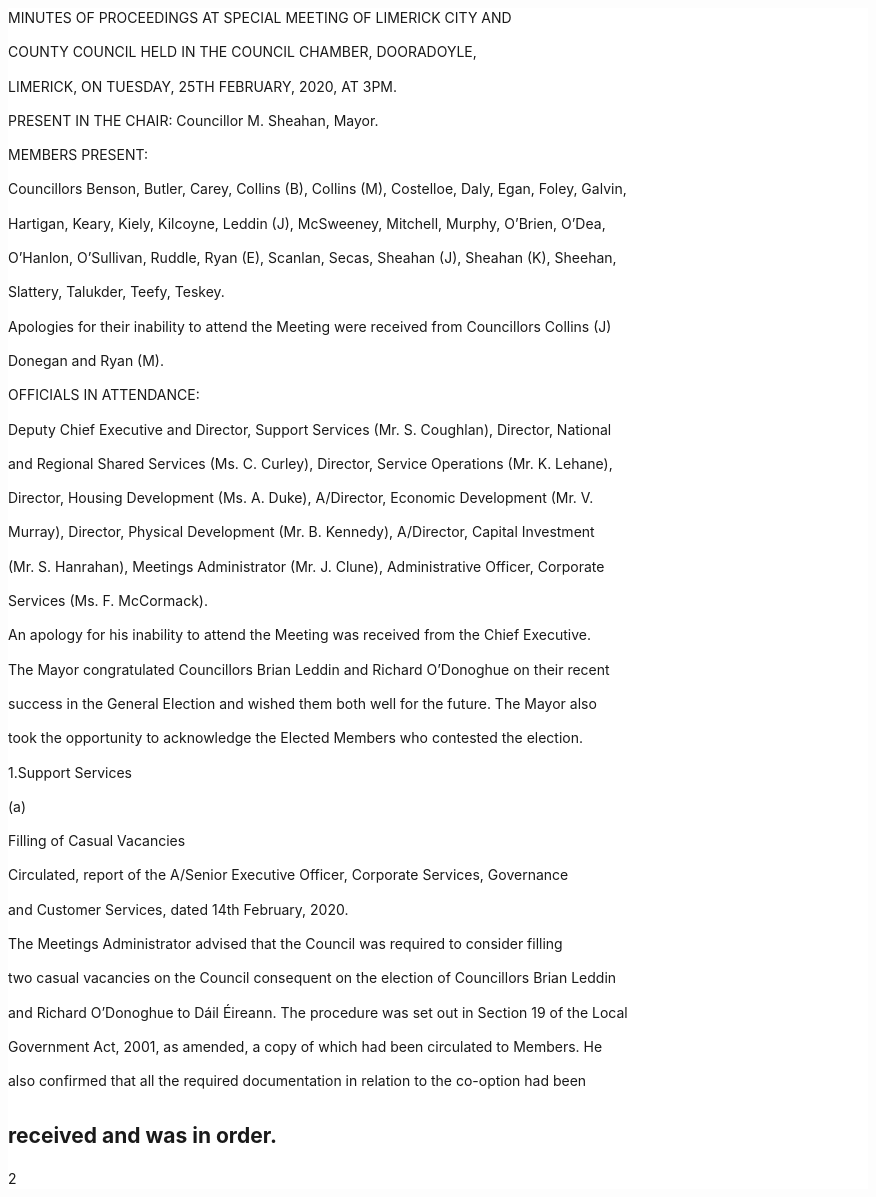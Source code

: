 MINUTES OF PROCEEDINGS AT SPECIAL MEETING OF LIMERICK CITY AND

COUNTY COUNCIL HELD IN THE COUNCIL CHAMBER, DOORADOYLE,

LIMERICK, ON TUESDAY, 25TH FEBRUARY, 2020, AT 3PM.

PRESENT IN THE CHAIR: Councillor M. Sheahan, Mayor.

MEMBERS PRESENT:

Councillors Benson, Butler, Carey, Collins (B), Collins (M), Costelloe, Daly, Egan, Foley, Galvin,

Hartigan, Keary, Kiely, Kilcoyne, Leddin (J), McSweeney, Mitchell, Murphy, O’Brien, O’Dea,

O’Hanlon, O’Sullivan, Ruddle, Ryan (E), Scanlan, Secas, Sheahan (J), Sheahan (K), Sheehan,

Slattery, Talukder, Teefy, Teskey.

Apologies for their inability to attend the Meeting were received from Councillors Collins (J)

Donegan and Ryan (M).

OFFICIALS IN ATTENDANCE:

Deputy Chief Executive and Director, Support Services (Mr. S. Coughlan), Director, National

and Regional Shared Services (Ms. C. Curley), Director, Service Operations (Mr. K. Lehane),

Director, Housing Development (Ms. A. Duke), A/Director, Economic Development (Mr. V.

Murray), Director, Physical Development (Mr. B. Kennedy), A/Director, Capital Investment

(Mr. S. Hanrahan), Meetings Administrator (Mr. J. Clune), Administrative Officer, Corporate

Services (Ms. F. McCormack).

An apology for his inability to attend the Meeting was received from the Chief Executive.

The Mayor congratulated Councillors Brian Leddin and Richard O’Donoghue on their recent

success in the General Election and wished them both well for the future. The Mayor also

took the opportunity to acknowledge the Elected Members who contested the election.

1.Support Services

(a)

Filling of Casual Vacancies

Circulated, report of the A/Senior Executive Officer, Corporate Services, Governance

and Customer Services, dated 14th February, 2020.

The Meetings Administrator advised that the Council was required to consider filling

two casual vacancies on the Council consequent on the election of Councillors Brian Leddin

and Richard O’Donoghue to Dáil Éireann. The procedure was set out in Section 19 of the Local

Government Act, 2001, as amended, a copy of which had been circulated to Members. He

also confirmed that all the required documentation in relation to the co-option had been

received and was in order.
---
2
